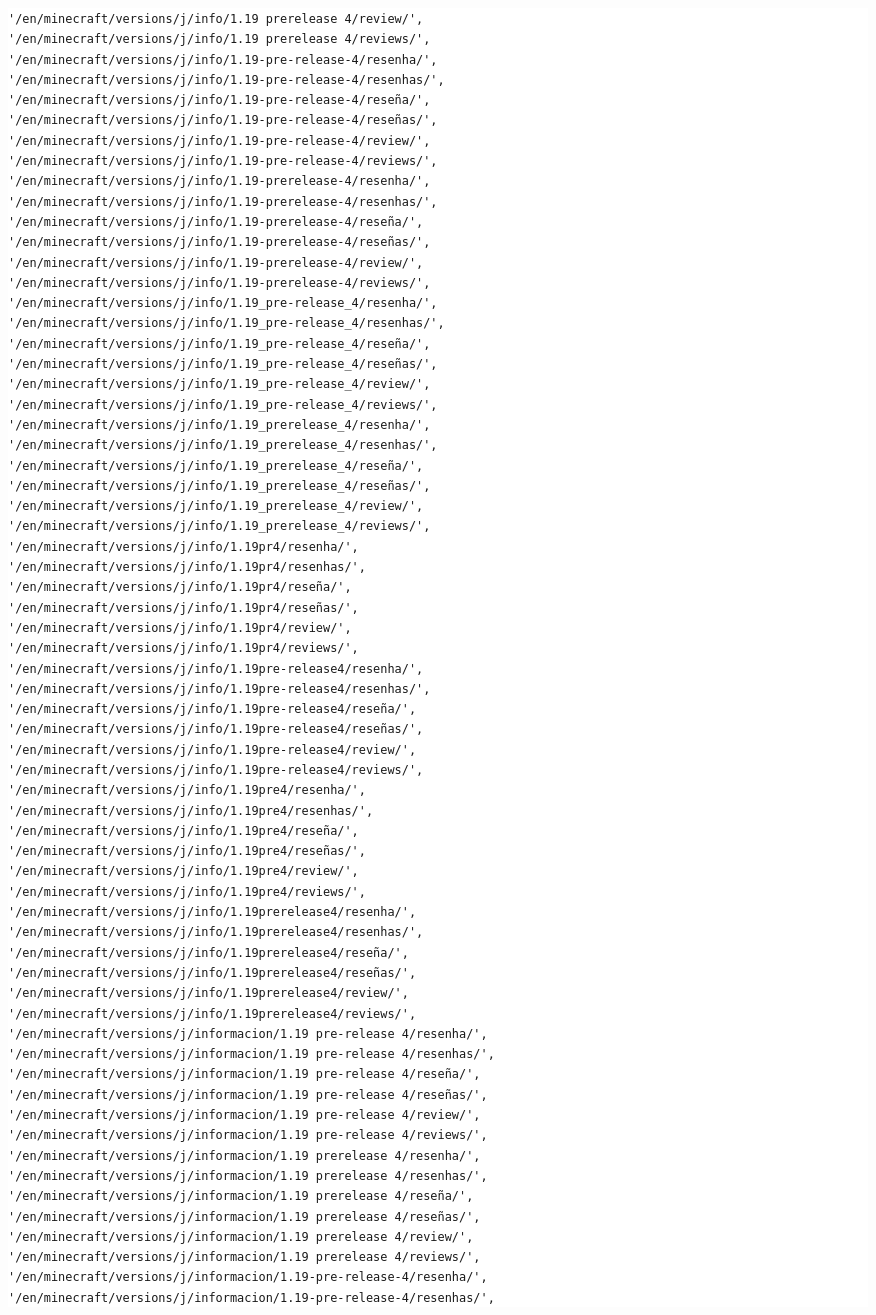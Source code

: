     '/en/minecraft/versions/j/info/1.19 prerelease 4/review/',
    '/en/minecraft/versions/j/info/1.19 prerelease 4/reviews/',
    '/en/minecraft/versions/j/info/1.19-pre-release-4/resenha/',
    '/en/minecraft/versions/j/info/1.19-pre-release-4/resenhas/',
    '/en/minecraft/versions/j/info/1.19-pre-release-4/reseña/',
    '/en/minecraft/versions/j/info/1.19-pre-release-4/reseñas/',
    '/en/minecraft/versions/j/info/1.19-pre-release-4/review/',
    '/en/minecraft/versions/j/info/1.19-pre-release-4/reviews/',
    '/en/minecraft/versions/j/info/1.19-prerelease-4/resenha/',
    '/en/minecraft/versions/j/info/1.19-prerelease-4/resenhas/',
    '/en/minecraft/versions/j/info/1.19-prerelease-4/reseña/',
    '/en/minecraft/versions/j/info/1.19-prerelease-4/reseñas/',
    '/en/minecraft/versions/j/info/1.19-prerelease-4/review/',
    '/en/minecraft/versions/j/info/1.19-prerelease-4/reviews/',
    '/en/minecraft/versions/j/info/1.19_pre-release_4/resenha/',
    '/en/minecraft/versions/j/info/1.19_pre-release_4/resenhas/',
    '/en/minecraft/versions/j/info/1.19_pre-release_4/reseña/',
    '/en/minecraft/versions/j/info/1.19_pre-release_4/reseñas/',
    '/en/minecraft/versions/j/info/1.19_pre-release_4/review/',
    '/en/minecraft/versions/j/info/1.19_pre-release_4/reviews/',
    '/en/minecraft/versions/j/info/1.19_prerelease_4/resenha/',
    '/en/minecraft/versions/j/info/1.19_prerelease_4/resenhas/',
    '/en/minecraft/versions/j/info/1.19_prerelease_4/reseña/',
    '/en/minecraft/versions/j/info/1.19_prerelease_4/reseñas/',
    '/en/minecraft/versions/j/info/1.19_prerelease_4/review/',
    '/en/minecraft/versions/j/info/1.19_prerelease_4/reviews/',
    '/en/minecraft/versions/j/info/1.19pr4/resenha/',
    '/en/minecraft/versions/j/info/1.19pr4/resenhas/',
    '/en/minecraft/versions/j/info/1.19pr4/reseña/',
    '/en/minecraft/versions/j/info/1.19pr4/reseñas/',
    '/en/minecraft/versions/j/info/1.19pr4/review/',
    '/en/minecraft/versions/j/info/1.19pr4/reviews/',
    '/en/minecraft/versions/j/info/1.19pre-release4/resenha/',
    '/en/minecraft/versions/j/info/1.19pre-release4/resenhas/',
    '/en/minecraft/versions/j/info/1.19pre-release4/reseña/',
    '/en/minecraft/versions/j/info/1.19pre-release4/reseñas/',
    '/en/minecraft/versions/j/info/1.19pre-release4/review/',
    '/en/minecraft/versions/j/info/1.19pre-release4/reviews/',
    '/en/minecraft/versions/j/info/1.19pre4/resenha/',
    '/en/minecraft/versions/j/info/1.19pre4/resenhas/',
    '/en/minecraft/versions/j/info/1.19pre4/reseña/',
    '/en/minecraft/versions/j/info/1.19pre4/reseñas/',
    '/en/minecraft/versions/j/info/1.19pre4/review/',
    '/en/minecraft/versions/j/info/1.19pre4/reviews/',
    '/en/minecraft/versions/j/info/1.19prerelease4/resenha/',
    '/en/minecraft/versions/j/info/1.19prerelease4/resenhas/',
    '/en/minecraft/versions/j/info/1.19prerelease4/reseña/',
    '/en/minecraft/versions/j/info/1.19prerelease4/reseñas/',
    '/en/minecraft/versions/j/info/1.19prerelease4/review/',
    '/en/minecraft/versions/j/info/1.19prerelease4/reviews/',
    '/en/minecraft/versions/j/informacion/1.19 pre-release 4/resenha/',
    '/en/minecraft/versions/j/informacion/1.19 pre-release 4/resenhas/',
    '/en/minecraft/versions/j/informacion/1.19 pre-release 4/reseña/',
    '/en/minecraft/versions/j/informacion/1.19 pre-release 4/reseñas/',
    '/en/minecraft/versions/j/informacion/1.19 pre-release 4/review/',
    '/en/minecraft/versions/j/informacion/1.19 pre-release 4/reviews/',
    '/en/minecraft/versions/j/informacion/1.19 prerelease 4/resenha/',
    '/en/minecraft/versions/j/informacion/1.19 prerelease 4/resenhas/',
    '/en/minecraft/versions/j/informacion/1.19 prerelease 4/reseña/',
    '/en/minecraft/versions/j/informacion/1.19 prerelease 4/reseñas/',
    '/en/minecraft/versions/j/informacion/1.19 prerelease 4/review/',
    '/en/minecraft/versions/j/informacion/1.19 prerelease 4/reviews/',
    '/en/minecraft/versions/j/informacion/1.19-pre-release-4/resenha/',
    '/en/minecraft/versions/j/informacion/1.19-pre-release-4/resenhas/',